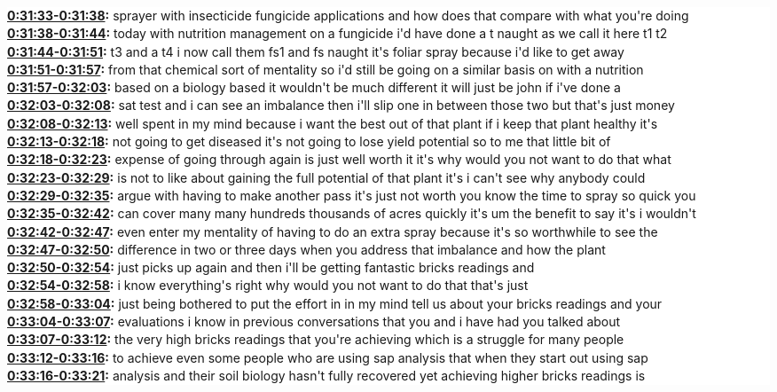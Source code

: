 **[0:31:33-0:31:38](https://traffic.libsyn.com/secure/regenerativeagriculture/Episode_76_Tim_Parton_FINAL_AUDIO.mp3#t=0:31:33):**  sprayer with insecticide fungicide applications and how does that compare with what you're doing  
**[0:31:38-0:31:44](https://traffic.libsyn.com/secure/regenerativeagriculture/Episode_76_Tim_Parton_FINAL_AUDIO.mp3#t=0:31:38):**  today with nutrition management on a fungicide i'd have done a t naught as we call it here t1 t2  
**[0:31:44-0:31:51](https://traffic.libsyn.com/secure/regenerativeagriculture/Episode_76_Tim_Parton_FINAL_AUDIO.mp3#t=0:31:44):**  t3 and a t4 i now call them fs1 and fs naught it's foliar spray because i'd like to get away  
**[0:31:51-0:31:57](https://traffic.libsyn.com/secure/regenerativeagriculture/Episode_76_Tim_Parton_FINAL_AUDIO.mp3#t=0:31:51):**  from that chemical sort of mentality so i'd still be going on a similar basis on with a nutrition  
**[0:31:57-0:32:03](https://traffic.libsyn.com/secure/regenerativeagriculture/Episode_76_Tim_Parton_FINAL_AUDIO.mp3#t=0:31:57):**  based on a biology based it wouldn't be much different it will just be john if i've done a  
**[0:32:03-0:32:08](https://traffic.libsyn.com/secure/regenerativeagriculture/Episode_76_Tim_Parton_FINAL_AUDIO.mp3#t=0:32:03):**  sat test and i can see an imbalance then i'll slip one in between those two but that's just money  
**[0:32:08-0:32:13](https://traffic.libsyn.com/secure/regenerativeagriculture/Episode_76_Tim_Parton_FINAL_AUDIO.mp3#t=0:32:08):**  well spent in my mind because i want the best out of that plant if i keep that plant healthy it's  
**[0:32:13-0:32:18](https://traffic.libsyn.com/secure/regenerativeagriculture/Episode_76_Tim_Parton_FINAL_AUDIO.mp3#t=0:32:13):**  not going to get diseased it's not going to lose yield potential so to me that little bit of  
**[0:32:18-0:32:23](https://traffic.libsyn.com/secure/regenerativeagriculture/Episode_76_Tim_Parton_FINAL_AUDIO.mp3#t=0:32:18):**  expense of going through again is just well worth it it's why would you not want to do that what  
**[0:32:23-0:32:29](https://traffic.libsyn.com/secure/regenerativeagriculture/Episode_76_Tim_Parton_FINAL_AUDIO.mp3#t=0:32:23):**  is not to like about gaining the full potential of that plant it's i can't see why anybody could  
**[0:32:29-0:32:35](https://traffic.libsyn.com/secure/regenerativeagriculture/Episode_76_Tim_Parton_FINAL_AUDIO.mp3#t=0:32:29):**  argue with having to make another pass it's just not worth you know the time to spray so quick you  
**[0:32:35-0:32:42](https://traffic.libsyn.com/secure/regenerativeagriculture/Episode_76_Tim_Parton_FINAL_AUDIO.mp3#t=0:32:35):**  can cover many many hundreds thousands of acres quickly it's um the benefit to say it's i wouldn't  
**[0:32:42-0:32:47](https://traffic.libsyn.com/secure/regenerativeagriculture/Episode_76_Tim_Parton_FINAL_AUDIO.mp3#t=0:32:42):**  even enter my mentality of having to do an extra spray because it's so worthwhile to see the  
**[0:32:47-0:32:50](https://traffic.libsyn.com/secure/regenerativeagriculture/Episode_76_Tim_Parton_FINAL_AUDIO.mp3#t=0:32:47):**  difference in two or three days when you address that imbalance and how the plant  
**[0:32:50-0:32:54](https://traffic.libsyn.com/secure/regenerativeagriculture/Episode_76_Tim_Parton_FINAL_AUDIO.mp3#t=0:32:50):**  just picks up again and then i'll be getting fantastic bricks readings and  
**[0:32:54-0:32:58](https://traffic.libsyn.com/secure/regenerativeagriculture/Episode_76_Tim_Parton_FINAL_AUDIO.mp3#t=0:32:54):**  i know everything's right why would you not want to do that that's just  
**[0:32:58-0:33:04](https://traffic.libsyn.com/secure/regenerativeagriculture/Episode_76_Tim_Parton_FINAL_AUDIO.mp3#t=0:32:58):**  just being bothered to put the effort in in my mind tell us about your bricks readings and your  
**[0:33:04-0:33:07](https://traffic.libsyn.com/secure/regenerativeagriculture/Episode_76_Tim_Parton_FINAL_AUDIO.mp3#t=0:33:04):**  evaluations i know in previous conversations that you and i have had you talked about  
**[0:33:07-0:33:12](https://traffic.libsyn.com/secure/regenerativeagriculture/Episode_76_Tim_Parton_FINAL_AUDIO.mp3#t=0:33:07):**  the very high bricks readings that you're achieving which is a struggle for many people  
**[0:33:12-0:33:16](https://traffic.libsyn.com/secure/regenerativeagriculture/Episode_76_Tim_Parton_FINAL_AUDIO.mp3#t=0:33:12):**  to achieve even some people who are using sap analysis that when they start out using sap  
**[0:33:16-0:33:21](https://traffic.libsyn.com/secure/regenerativeagriculture/Episode_76_Tim_Parton_FINAL_AUDIO.mp3#t=0:33:16):**  analysis and their soil biology hasn't fully recovered yet achieving higher bricks readings is  